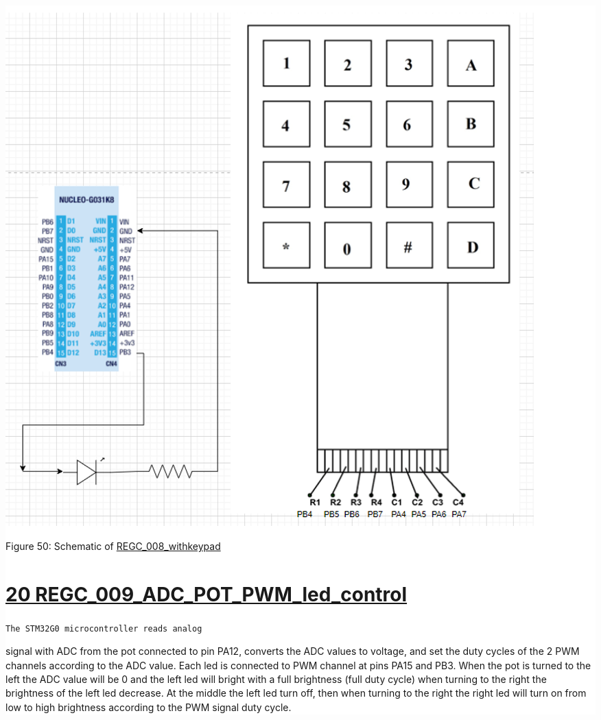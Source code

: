 ![1707649155489](image/readme/1707649155489.png)

Figure 50: Schematic of [REGC_008_withkeypad](https://github.com/fouad1233/stm32g0_tutorials/tree/main/REGC_008_withkeypad "REGC_008_withkeypad")


# [20 REGC_009_ADC_POT_PWM_led_control](https://github.com/fouad1233/stm32g0_tutorials/tree/main/REGC_009_ADC_POT_PWM_led_control "REGC_009_ADC_POT_PWM_led_control")

    The STM32G0 microcontroller reads analog
signal with ADC from the pot connected to pin PA12, converts the ADC values to
voltage, and set the duty cycles of the 2 PWM channels according to the ADC
value. Each led is connected to PWM channel at pins PA15 and PB3. When the pot
is turned to the left the ADC value will be 0 and the left led will bright with
a full brightness (full duty cycle) when turning to the right the brightness of
the left led decrease. At the middle the left led turn off, then when turning
to the right the right led will turn on from low to high brightness according
to the PWM signal duty cycle.
